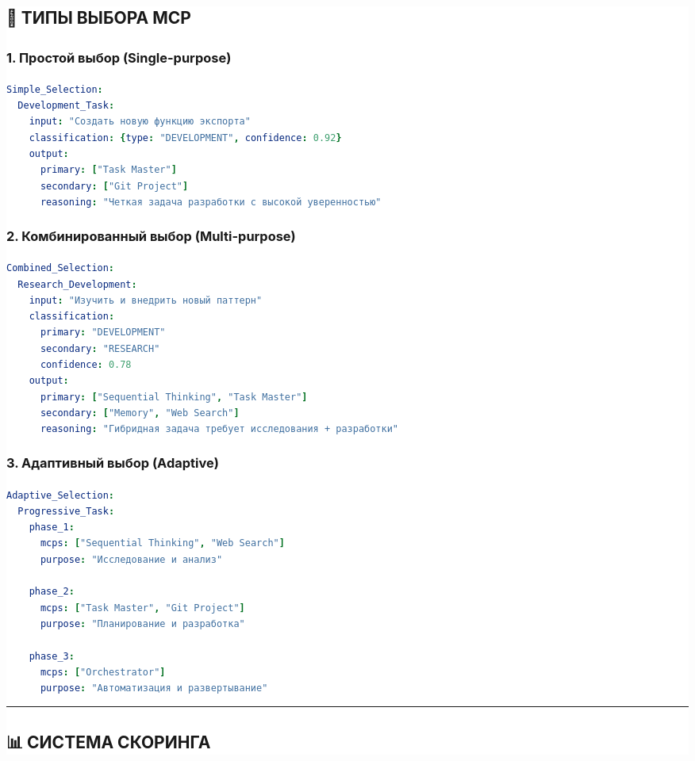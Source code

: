 
## 🔄 ТИПЫ ВЫБОРА MCP

### **1. Простой выбор (Single-purpose)**

```yaml
Simple_Selection:
  Development_Task:
    input: "Создать новую функцию экспорта"
    classification: {type: "DEVELOPMENT", confidence: 0.92}
    output:
      primary: ["Task Master"]
      secondary: ["Git Project"]
      reasoning: "Четкая задача разработки с высокой уверенностью"
```

### **2. Комбинированный выбор (Multi-purpose)**

```yaml
Combined_Selection:
  Research_Development:
    input: "Изучить и внедрить новый паттерн"
    classification: 
      primary: "DEVELOPMENT"
      secondary: "RESEARCH"
      confidence: 0.78
    output:
      primary: ["Sequential Thinking", "Task Master"]
      secondary: ["Memory", "Web Search"]
      reasoning: "Гибридная задача требует исследования + разработки"
```

### **3. Адаптивный выбор (Adaptive)**

```yaml
Adaptive_Selection:
  Progressive_Task:
    phase_1: 
      mcps: ["Sequential Thinking", "Web Search"]
      purpose: "Исследование и анализ"
    
    phase_2:
      mcps: ["Task Master", "Git Project"] 
      purpose: "Планирование и разработка"
    
    phase_3:
      mcps: ["Orchestrator"]
      purpose: "Автоматизация и развертывание"
```

---

## 📊 СИСТЕМА СКОРИНГА
